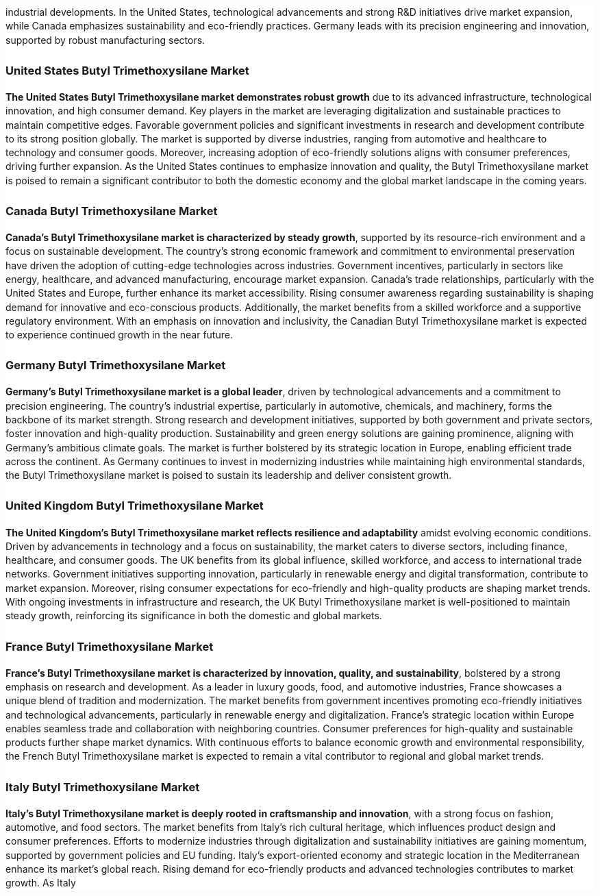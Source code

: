 industrial developments. In the United States, technological advancements and strong R&amp;D initiatives drive market expansion, while Canada emphasizes sustainability and eco-friendly practices. Germany leads with its precision engineering and innovation, supported by robust manufacturing sectors.</span></em></p></blockquote><h3><strong>United States Butyl Trimethoxysilane Market</strong></h3><p><strong>The United States Butyl Trimethoxysilane market demonstrates robust growth</strong> due to its advanced infrastructure, technological innovation, and high consumer demand. Key players in the market are leveraging digitalization and sustainable practices to maintain competitive edges. Favorable government policies and significant investments in research and development contribute to its strong position globally. The market is supported by diverse industries, ranging from automotive and healthcare to technology and consumer goods. Moreover, increasing adoption of eco-friendly solutions aligns with consumer preferences, driving further expansion. As the United States continues to emphasize innovation and quality, the Butyl Trimethoxysilane market is poised to remain a significant contributor to both the domestic economy and the global market landscape in the coming years.</p><h3><strong>Canada Butyl Trimethoxysilane Market</strong></h3><p><strong>Canada&rsquo;s Butyl Trimethoxysilane market is characterized by steady growth</strong>, supported by its resource-rich environment and a focus on sustainable development. The country&rsquo;s strong economic framework and commitment to environmental preservation have driven the adoption of cutting-edge technologies across industries. Government incentives, particularly in sectors like energy, healthcare, and advanced manufacturing, encourage market expansion. Canada&rsquo;s trade relationships, particularly with the United States and Europe, further enhance its market accessibility. Rising consumer awareness regarding sustainability is shaping demand for innovative and eco-conscious products. Additionally, the market benefits from a skilled workforce and a supportive regulatory environment. With an emphasis on innovation and inclusivity, the Canadian Butyl Trimethoxysilane market is expected to experience continued growth in the near future.</p><h3><strong>Germany Butyl Trimethoxysilane Market</strong></h3><p><strong>Germany&rsquo;s Butyl Trimethoxysilane market is a global leader</strong>, driven by technological advancements and a commitment to precision engineering. The country&rsquo;s industrial expertise, particularly in automotive, chemicals, and machinery, forms the backbone of its market strength. Strong research and development initiatives, supported by both government and private sectors, foster innovation and high-quality production. Sustainability and green energy solutions are gaining prominence, aligning with Germany&rsquo;s ambitious climate goals. The market is further bolstered by its strategic location in Europe, enabling efficient trade across the continent. As Germany continues to invest in modernizing industries while maintaining high environmental standards, the Butyl Trimethoxysilane market is poised to sustain its leadership and deliver consistent growth.</p><h3><strong>United Kingdom Butyl Trimethoxysilane Market</strong></h3><p><strong>The United Kingdom&rsquo;s Butyl Trimethoxysilane market reflects resilience and adaptability</strong> amidst evolving economic conditions. Driven by advancements in technology and a focus on sustainability, the market caters to diverse sectors, including finance, healthcare, and consumer goods. The UK benefits from its global influence, skilled workforce, and access to international trade networks. Government initiatives supporting innovation, particularly in renewable energy and digital transformation, contribute to market expansion. Moreover, rising consumer expectations for eco-friendly and high-quality products are shaping market trends. With ongoing investments in infrastructure and research, the UK Butyl Trimethoxysilane market is well-positioned to maintain steady growth, reinforcing its significance in both the domestic and global markets.</p><h3><strong>France Butyl Trimethoxysilane Market</strong></h3><p><strong>France&rsquo;s Butyl Trimethoxysilane market is characterized by innovation, quality, and sustainability</strong>, bolstered by a strong emphasis on research and development. As a leader in luxury goods, food, and automotive industries, France showcases a unique blend of tradition and modernization. The market benefits from government incentives promoting eco-friendly initiatives and technological advancements, particularly in renewable energy and digitalization. France&rsquo;s strategic location within Europe enables seamless trade and collaboration with neighboring countries. Consumer preferences for high-quality and sustainable products further shape market dynamics. With continuous efforts to balance economic growth and environmental responsibility, the French Butyl Trimethoxysilane market is expected to remain a vital contributor to regional and global market trends.</p><h3><strong>Italy Butyl Trimethoxysilane Market</strong></h3><p><strong>Italy&rsquo;s Butyl Trimethoxysilane market is deeply rooted in craftsmanship and innovation</strong>, with a strong focus on fashion, automotive, and food sectors. The market benefits from Italy&rsquo;s rich cultural heritage, which influences product design and consumer preferences. Efforts to modernize industries through digitalization and sustainability initiatives are gaining momentum, supported by government policies and EU funding. Italy&rsquo;s export-oriented economy and strategic location in the Mediterranean enhance its market&rsquo;s global reach. Rising demand for eco-friendly products and advanced technologies contributes to market growth. As Italy